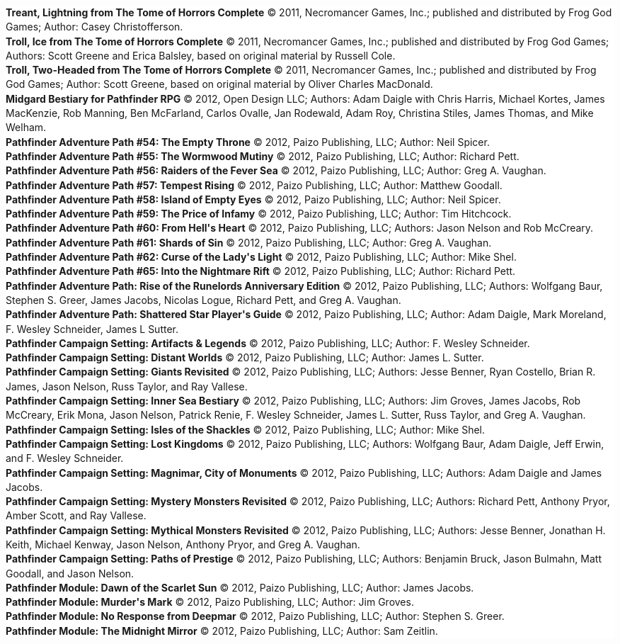 **Treant, Lightning from The Tome of Horrors Complete** &copy; 2011, Necromancer Games, Inc.; published and distributed by Frog God Games; Author: Casey Christofferson.  
**Troll, Ice from The Tome of Horrors Complete** &copy; 2011, Necromancer Games, Inc.; published and distributed by Frog God Games; Authors: Scott Greene and Erica Balsley, based on original material by Russell Cole.  
**Troll, Two-Headed from The Tome of Horrors Complete** &copy; 2011, Necromancer Games, Inc.; published and distributed by Frog God Games; Author: Scott Greene, based on original material by Oliver Charles MacDonald.  
**Midgard Bestiary for Pathfinder RPG** &copy; 2012, Open Design LLC; Authors: Adam Daigle with Chris Harris, Michael Kortes, James MacKenzie, Rob Manning, Ben McFarland, Carlos Ovalle, Jan Rodewald, Adam Roy, Christina Stiles, James Thomas, and Mike Welham.  
**Pathfinder Adventure Path #54: The Empty Throne** &copy; 2012, Paizo Publishing, LLC; Author: Neil Spicer.  
**Pathfinder Adventure Path #55: The Wormwood Mutiny** &copy; 2012, Paizo Publishing, LLC; Author: Richard Pett.  
**Pathfinder Adventure Path #56: Raiders of the Fever Sea** &copy; 2012, Paizo Publishing, LLC; Author: Greg A. Vaughan.  
**Pathfinder Adventure Path #57: Tempest Rising** &copy; 2012, Paizo Publishing, LLC; Author: Matthew Goodall.  
**Pathfinder Adventure Path #58: Island of Empty Eyes** &copy; 2012, Paizo Publishing, LLC; Author: Neil Spicer.  
**Pathfinder Adventure Path #59: The Price of Infamy** &copy; 2012, Paizo Publishing, LLC; Author: Tim Hitchcock.  
**Pathfinder Adventure Path #60: From Hell's Heart** &copy; 2012, Paizo Publishing, LLC; Authors: Jason Nelson and Rob McCreary.  
**Pathfinder Adventure Path #61: Shards of Sin** &copy; 2012, Paizo Publishing, LLC; Author: Greg A. Vaughan.  
**Pathfinder Adventure Path #62: Curse of the Lady's Light** &copy; 2012, Paizo Publishing, LLC; Author: Mike Shel.  
**Pathfinder Adventure Path #65: Into the Nightmare Rift** &copy; 2012, Paizo Publishing, LLC; Author: Richard Pett.  
**Pathfinder Adventure Path: Rise of the Runelords Anniversary Edition** &copy; 2012, Paizo Publishing, LLC; Authors: Wolfgang Baur, Stephen S. Greer, James Jacobs, Nicolas Logue, Richard Pett, and Greg A. Vaughan.  
**Pathfinder Adventure Path: Shattered Star Player's Guide** &copy; 2012, Paizo Publishing, LLC; Author: Adam Daigle, Mark Moreland, F. Wesley Schneider, James L Sutter.  
**Pathfinder Campaign Setting: Artifacts & Legends** &copy; 2012, Paizo Publishing, LLC; Author: F. Wesley Schneider.  
**Pathfinder Campaign Setting: Distant Worlds** &copy; 2012, Paizo Publishing, LLC; Author: James L. Sutter.  
**Pathfinder Campaign Setting: Giants Revisited** &copy; 2012, Paizo Publishing, LLC; Authors: Jesse Benner, Ryan Costello, Brian R. James, Jason Nelson, Russ Taylor, and Ray Vallese.  
**Pathfinder Campaign Setting: Inner Sea Bestiary** &copy; 2012, Paizo Publishing, LLC; Authors: Jim Groves, James Jacobs, Rob McCreary, Erik Mona, Jason Nelson, Patrick Renie, F. Wesley Schneider, James L. Sutter, Russ Taylor, and Greg A. Vaughan.  
**Pathfinder Campaign Setting: Isles of the Shackles** &copy; 2012, Paizo Publishing, LLC; Author: Mike Shel.  
**Pathfinder Campaign Setting: Lost Kingdoms** &copy; 2012, Paizo Publishing, LLC; Authors: Wolfgang Baur, Adam Daigle, Jeff Erwin, and F. Wesley Schneider.  
**Pathfinder Campaign Setting: Magnimar, City of Monuments** &copy; 2012, Paizo Publishing, LLC; Authors: Adam Daigle and James Jacobs.  
**Pathfinder Campaign Setting: Mystery Monsters Revisited** &copy; 2012, Paizo Publishing, LLC; Authors: Richard Pett, Anthony Pryor, Amber Scott, and Ray Vallese.  
**Pathfinder Campaign Setting: Mythical Monsters Revisited** &copy; 2012, Paizo Publishing, LLC; Authors: Jesse Benner, Jonathan H. Keith, Michael Kenway, Jason Nelson, Anthony Pryor, and Greg A. Vaughan.  
**Pathfinder Campaign Setting: Paths of Prestige** &copy; 2012, Paizo Publishing, LLC; Authors: Benjamin Bruck, Jason Bulmahn, Matt Goodall, and Jason Nelson.  
**Pathfinder Module: Dawn of the Scarlet Sun** &copy; 2012, Paizo Publishing, LLC; Author: James Jacobs.  
**Pathfinder Module: Murder's Mark** &copy; 2012, Paizo Publishing, LLC; Author: Jim Groves.  
**Pathfinder Module: No Response from Deepmar** &copy; 2012, Paizo Publishing, LLC; Author: Stephen S. Greer.  
**Pathfinder Module: The Midnight Mirror** &copy; 2012, Paizo Publishing, LLC; Author: Sam Zeitlin.  